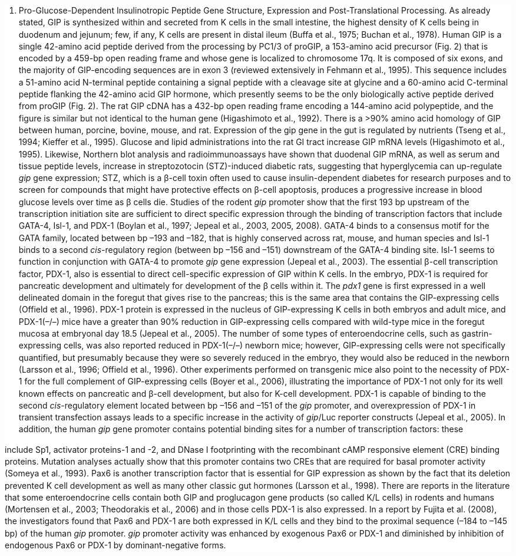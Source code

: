 1. Pro-Glucose-Dependent Insulinotropic Peptide Gene Structure, Expression and Post-Translational Processing. As already stated, GIP is synthesized within and secreted from K cells in the small intestine, the highest density of K cells being in duodenum and jejunum; few, if any, K cells are present in distal ileum (Buffa et al., 1975; Buchan et al., 1978). Human GIP is a single 42-amino acid peptide derived from the processing by PC1/3 of proGIP, a 153-amino acid precursor (Fig. 2) that is encoded by a 459-bp open reading frame and whose gene is localized to chromosome 17q. It is composed of six exons, and the majority of GIP-encoding sequences are in exon 3 (reviewed extensively in Fehmann et al., 1995). This sequence includes a 51-amino acid N-terminal peptide containing a signal peptide with a cleavage site at glycine and a 60-amino acid C-terminal peptide flanking the 42-amino acid GIP hormone, which presently seems to be the only biologically active peptide derived from proGIP (Fig. 2). The rat GIP cDNA has a 432-bp open reading frame encoding a 144-amino acid polypeptide, and the figure is similar but not identical to the human gene (Higashimoto et al., 1992). There is a >90% amino acid homology of GIP between human, porcine, bovine, mouse, and rat. Expression of the gip gene in the gut is
regulated by nutrients (Tseng et al., 1994; Kieffer et al., 1995). Glucose and lipid administrations into the rat GI tract increase GIP mRNA levels (Higashimoto et al., 1995). Likewise, Northern blot analysis and radioimmunoassays have shown that duodenal GIP mRNA, as well as serum and tissue peptide levels, increase in streptozotocin (STZ)-induced diabetic rats, suggesting that hyperglycemia can up-regulate *gip* gene expression; STZ, which is a β-cell toxin often used to cause insulin-dependent diabetes for research purposes and to screen for compounds that might have protective effects on β-cell apoptosis, produces a progressive increase in blood glucose levels over time as β cells die. Studies of the rodent *gip* promoter show that the first 193 bp upstream of the transcription initiation site are sufficient to direct specific expression through the binding of transcription factors that include GATA-4, Isl-1, and PDX-1 (Boylan et al., 1997; Jepeal et al., 2003, 2005, 2008). GATA-4 binds to a consensus motif for the GATA family, located between bp –193 and –182, that is highly conserved across rat, mouse, and human species and Isl-1 binds to a second *cis*-regulatory region (between bp –156 and –151) downstream of the GATA-4 binding site. Isl-1 seems to function in conjunction with GATA-4 to promote *gip* gene expression (Jepeal et al., 2003). The essential β-cell transcription factor, PDX-1, also is essential to direct cell-specific expression of GIP within K cells. In the embryo, PDX-1 is required for pancreatic development and ultimately for development of the β cells within it. The *pdx1* gene is first expressed in a well delineated domain in the foregut that gives rise to the pancreas; this is the same area that contains the GIP-expressing cells (Offield et al., 1996). PDX-1 protein is expressed in the nucleus of GIP-expressing K cells in both embryos and adult mice, and PDX-1(–/–) mice have a greater than 90% reduction in GIP-expressing cells compared with wild-type mice in the foregut mucosa at embryonal day 18.5 (Jepeal et al., 2005). The number of some types of enteroendocrine cells, such as gastrin-expressing cells, was also reported reduced in PDX-1(–/–) newborn mice; however, GIP-expressing cells were not specifically quantified, but presumably because they were so severely reduced in the embryo, they would also be reduced in the newborn (Larsson et al., 1996; Offield et al., 1996). Other experiments performed on transgenic mice also point to the necessity of PDX-1 for the full complement of GIP-expressing cells (Boyer et al., 2006), illustrating the importance of PDX-1 not only for its well known effects on pancreatic and β-cell development, but also for K-cell development. PDX-1 is capable of binding to the second *cis*-regulatory element located between bp –156 and –151 of the *gip* promoter, and overexpression of PDX-1 in transient transfection assays leads to a specific increase in the activity of *gip*/Luc reporter constructs (Jepeal et al., 2005). In addition, the human *gip* gene promoter contains potential binding sites for a number of transcription factors: these

include Sp1, activator proteins-1 and -2, and DNase I footprinting with the recombinant cAMP responsive element (CRE) binding proteins. Mutation analyses actually show that this promoter contains two CREs that are required for basal promoter activity (Someya et al., 1993). Pax6 is another transcription factor that is essential for GIP expression as shown by the fact that its deletion prevented K cell development as well as many other classic gut hormones (Larsson et al., 1998). There are reports in the literature that some enteroendocrine cells contain both GIP and proglucagon gene products (so called K/L cells) in rodents and humans (Mortensen et al., 2003; Theodorakis et al., 2006) and in those cells PDX-1 is also expressed. In a report by Fujita et al. (2008), the investigators found that Pax6 and PDX-1 are both expressed in K/L cells and they bind to the proximal sequence (–184 to –145 bp) of the human *gip* promoter. *gip* promoter activity was enhanced by exogenous Pax6 or PDX-1 and diminished by inhibition of endogenous Pax6 or PDX-1 by dominant-negative forms.
